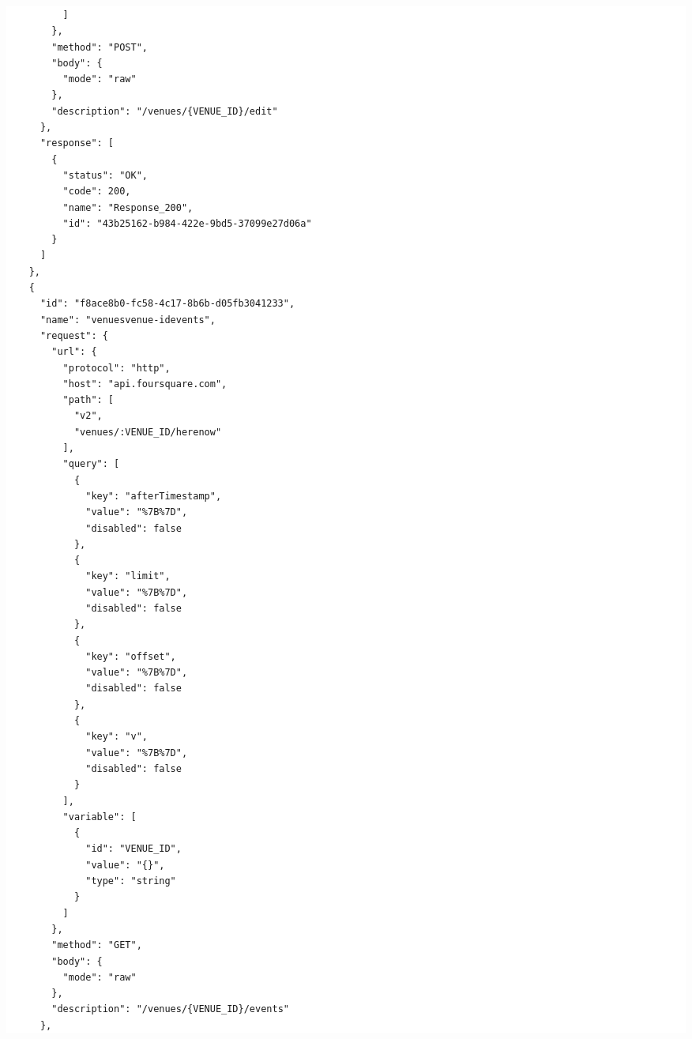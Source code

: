               ]
            },
            "method": "POST",
            "body": {
              "mode": "raw"
            },
            "description": "/venues/{VENUE_ID}/edit"
          },
          "response": [
            {
              "status": "OK",
              "code": 200,
              "name": "Response_200",
              "id": "43b25162-b984-422e-9bd5-37099e27d06a"
            }
          ]
        },
        {
          "id": "f8ace8b0-fc58-4c17-8b6b-d05fb3041233",
          "name": "venuesvenue-idevents",
          "request": {
            "url": {
              "protocol": "http",
              "host": "api.foursquare.com",
              "path": [
                "v2",
                "venues/:VENUE_ID/herenow"
              ],
              "query": [
                {
                  "key": "afterTimestamp",
                  "value": "%7B%7D",
                  "disabled": false
                },
                {
                  "key": "limit",
                  "value": "%7B%7D",
                  "disabled": false
                },
                {
                  "key": "offset",
                  "value": "%7B%7D",
                  "disabled": false
                },
                {
                  "key": "v",
                  "value": "%7B%7D",
                  "disabled": false
                }
              ],
              "variable": [
                {
                  "id": "VENUE_ID",
                  "value": "{}",
                  "type": "string"
                }
              ]
            },
            "method": "GET",
            "body": {
              "mode": "raw"
            },
            "description": "/venues/{VENUE_ID}/events"
          },
